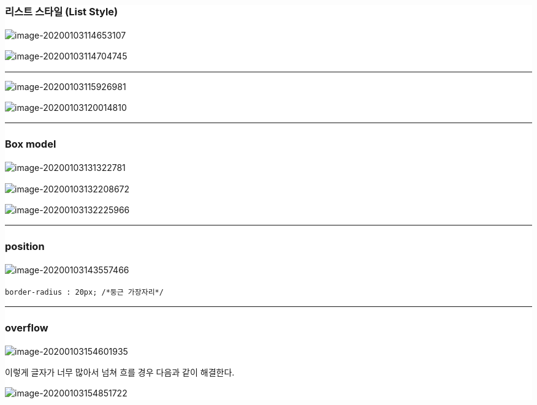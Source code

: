
### 리스트 스타일 (List Style)

![image-20200103114653107](images/image-20200103114653107.png)

![image-20200103114704745](images/image-20200103114704745.png)



---



![image-20200103115926981](images/image-20200103115926981.png)

![image-20200103120014810](images/image-20200103120014810.png)

---



### Box model

![image-20200103131322781](images/image-20200103131322781.png)

![image-20200103132208672](images/image-20200103132208672.png)

![image-20200103132225966](images/image-20200103132225966.png)

----



### position



![image-20200103143557466](images/image-20200103143557466.png)



```html
border-radius : 20px; /*둥근 가장자리*/
```

---

### overflow





![image-20200103154601935](images/image-20200103154601935.png)



이렇게 글자가 너무 많아서 넘쳐 흐를 경우 다음과 같이 해결한다.

![image-20200103154851722](images/image-20200103154851722.png)
